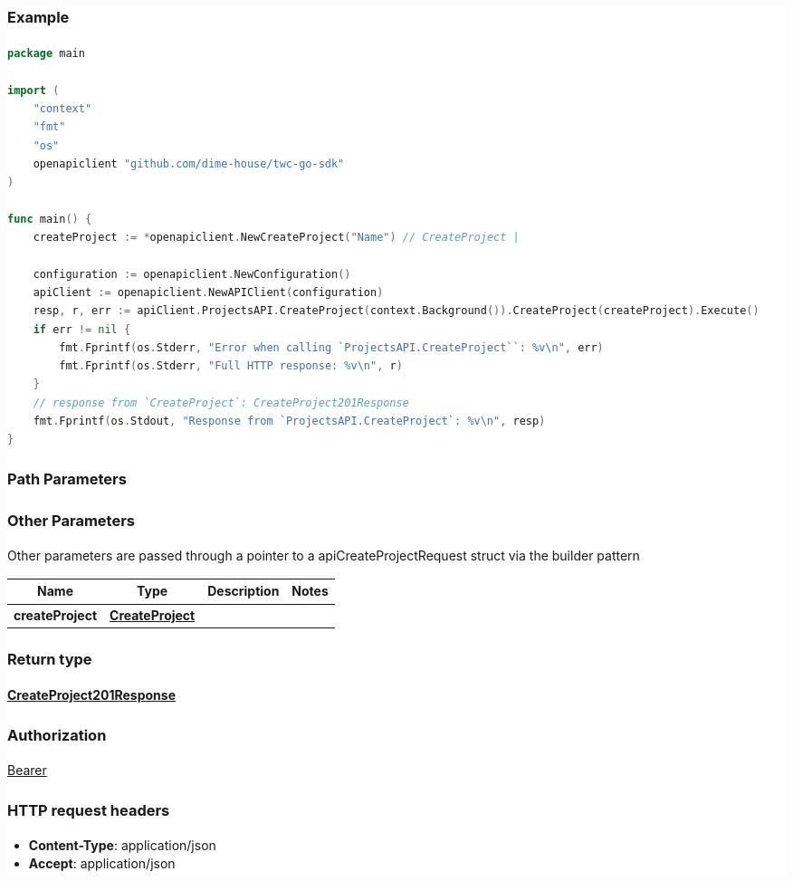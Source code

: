 
### Example

```go
package main

import (
    "context"
    "fmt"
    "os"
    openapiclient "github.com/dime-house/twc-go-sdk"
)

func main() {
    createProject := *openapiclient.NewCreateProject("Name") // CreateProject | 

    configuration := openapiclient.NewConfiguration()
    apiClient := openapiclient.NewAPIClient(configuration)
    resp, r, err := apiClient.ProjectsAPI.CreateProject(context.Background()).CreateProject(createProject).Execute()
    if err != nil {
        fmt.Fprintf(os.Stderr, "Error when calling `ProjectsAPI.CreateProject``: %v\n", err)
        fmt.Fprintf(os.Stderr, "Full HTTP response: %v\n", r)
    }
    // response from `CreateProject`: CreateProject201Response
    fmt.Fprintf(os.Stdout, "Response from `ProjectsAPI.CreateProject`: %v\n", resp)
}
```

### Path Parameters



### Other Parameters

Other parameters are passed through a pointer to a apiCreateProjectRequest struct via the builder pattern


Name | Type | Description  | Notes
------------- | ------------- | ------------- | -------------
 **createProject** | [**CreateProject**](CreateProject.md) |  | 

### Return type

[**CreateProject201Response**](CreateProject201Response.md)

### Authorization

[Bearer](../README.md#Bearer)

### HTTP request headers

- **Content-Type**: application/json
- **Accept**: application/json
